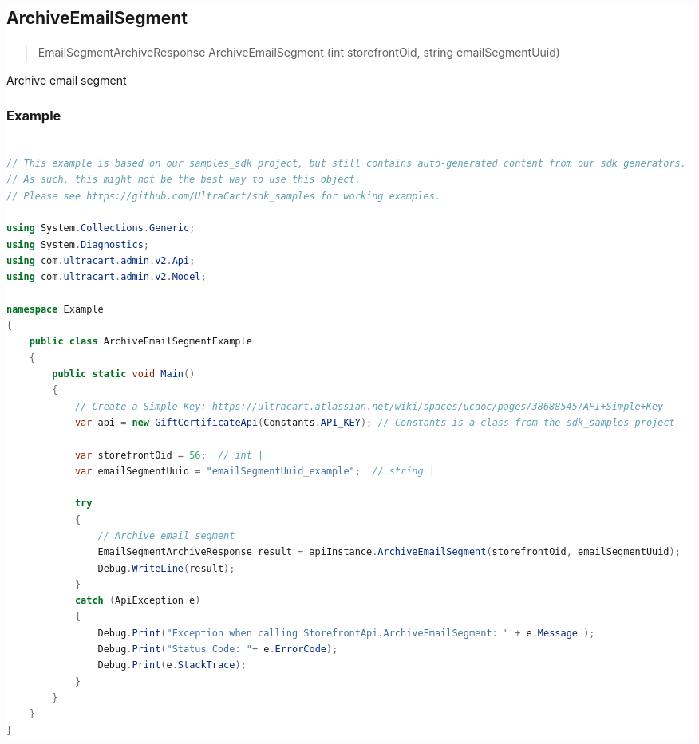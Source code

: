 ## ArchiveEmailSegment

> EmailSegmentArchiveResponse ArchiveEmailSegment (int storefrontOid, string emailSegmentUuid)

Archive email segment

### Example

```csharp

// This example is based on our samples_sdk project, but still contains auto-generated content from our sdk generators.
// As such, this might not be the best way to use this object.
// Please see https://github.com/UltraCart/sdk_samples for working examples.

using System.Collections.Generic;
using System.Diagnostics;
using com.ultracart.admin.v2.Api;
using com.ultracart.admin.v2.Model;

namespace Example
{
    public class ArchiveEmailSegmentExample
    {
        public static void Main()
        {
            // Create a Simple Key: https://ultracart.atlassian.net/wiki/spaces/ucdoc/pages/38688545/API+Simple+Key
            var api = new GiftCertificateApi(Constants.API_KEY); // Constants is a class from the sdk_samples project

            var storefrontOid = 56;  // int | 
            var emailSegmentUuid = "emailSegmentUuid_example";  // string | 

            try
            {
                // Archive email segment
                EmailSegmentArchiveResponse result = apiInstance.ArchiveEmailSegment(storefrontOid, emailSegmentUuid);
                Debug.WriteLine(result);
            }
            catch (ApiException e)
            {
                Debug.Print("Exception when calling StorefrontApi.ArchiveEmailSegment: " + e.Message );
                Debug.Print("Status Code: "+ e.ErrorCode);
                Debug.Print(e.StackTrace);
            }
        }
    }
}
```

